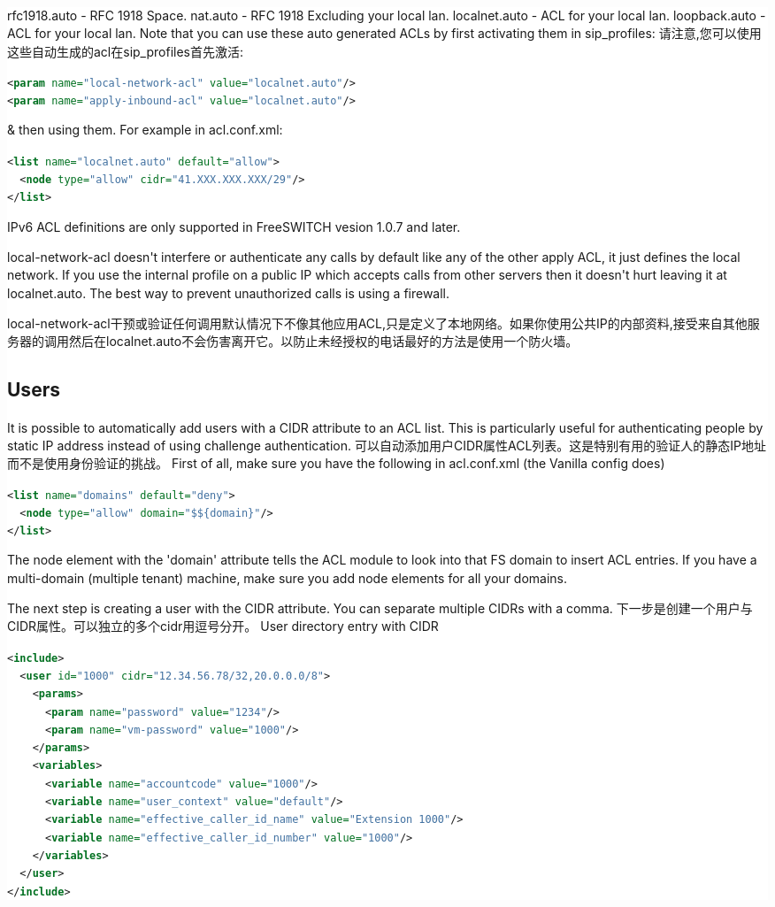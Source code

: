 rfc1918.auto - RFC 1918 Space.
nat.auto - RFC 1918 Excluding your local lan.
localnet.auto - ACL for your local lan.
loopback.auto - ACL for your local lan.
Note that you can use these auto generated ACLs by first activating them in sip_profiles:
请注意,您可以使用这些自动生成的acl在sip_profiles首先激活:

```xml
<param name="local-network-acl" value="localnet.auto"/>
<param name="apply-inbound-acl" value="localnet.auto"/>
```

& then using them. For example in acl.conf.xml:

```xml
<list name="localnet.auto" default="allow">
  <node type="allow" cidr="41.XXX.XXX.XXX/29"/>
</list>
```

IPv6 ACL definitions are only supported in FreeSWITCH vesion 1.0.7 and later.

local-network-acl doesn't interfere or authenticate any calls by default like any of the other apply ACL, it just defines the local network. If you use the internal profile on a public IP which accepts calls from other servers then it doesn't hurt leaving it at localnet.auto. The best way to prevent unauthorized calls is using a firewall.

local-network-acl干预或验证任何调用默认情况下不像其他应用ACL,只是定义了本地网络。如果你使用公共IP的内部资料,接受来自其他服务器的调用然后在localnet.auto不会伤害离开它。以防止未经授权的电话最好的方法是使用一个防火墙。

## Users

It is possible to automatically add users with a CIDR attribute to an ACL list. This is particularly useful for authenticating people by static IP address instead of using challenge authentication.
可以自动添加用户CIDR属性ACL列表。这是特别有用的验证人的静态IP地址而不是使用身份验证的挑战。
First of all, make sure you have the following in acl.conf.xml (the Vanilla config does)

```xml
<list name="domains" default="deny">
  <node type="allow" domain="$${domain}"/>
</list>
```

The node element with the 'domain' attribute tells the ACL module to look into that FS domain to insert ACL entries. If you have a multi-domain (multiple tenant) machine, make sure you add node elements for all your domains.

The next step is creating a user with the CIDR attribute. You can separate multiple CIDRs with a comma.
下一步是创建一个用户与CIDR属性。可以独立的多个cidr用逗号分开。
User directory entry with CIDR

```xml
<include>
  <user id="1000" cidr="12.34.56.78/32,20.0.0.0/8">
    <params>
      <param name="password" value="1234"/>
      <param name="vm-password" value="1000"/>
    </params>
    <variables>
      <variable name="accountcode" value="1000"/>
      <variable name="user_context" value="default"/>
      <variable name="effective_caller_id_name" value="Extension 1000"/>
      <variable name="effective_caller_id_number" value="1000"/>
    </variables>
  </user>
</include>
 ```
